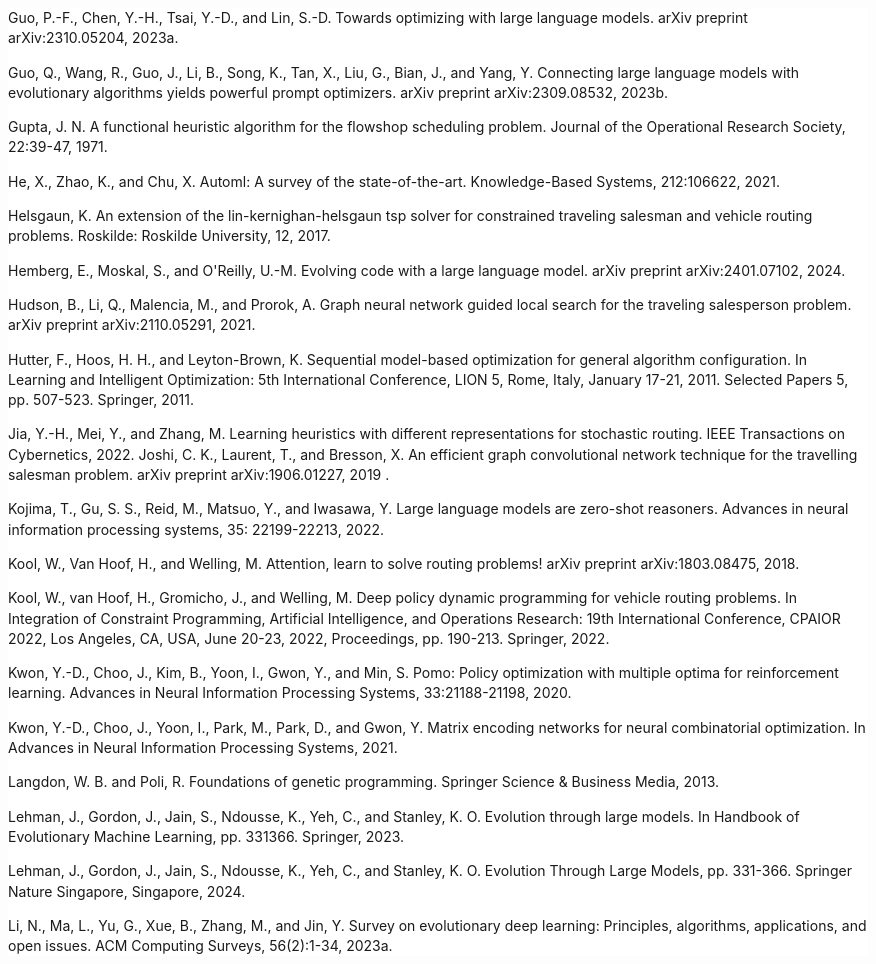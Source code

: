 Guo, P.-F., Chen, Y.-H., Tsai, Y.-D., and Lin, S.-D. Towards optimizing with large language models. arXiv preprint arXiv:2310.05204, 2023a.

Guo, Q., Wang, R., Guo, J., Li, B., Song, K., Tan, X., Liu, G., Bian, J., and Yang, Y. Connecting large language models with evolutionary algorithms yields powerful prompt optimizers. arXiv preprint arXiv:2309.08532, 2023b.

Gupta, J. N. A functional heuristic algorithm for the flowshop scheduling problem. Journal of the Operational Research Society, 22:39-47, 1971.

He, X., Zhao, K., and Chu, X. Automl: A survey of the state-of-the-art. Knowledge-Based Systems, 212:106622, 2021.

Helsgaun, K. An extension of the lin-kernighan-helsgaun tsp solver for constrained traveling salesman and vehicle routing problems. Roskilde: Roskilde University, 12, 2017.

Hemberg, E., Moskal, S., and O'Reilly, U.-M. Evolving code with a large language model. arXiv preprint arXiv:2401.07102, 2024.

Hudson, B., Li, Q., Malencia, M., and Prorok, A. Graph neural network guided local search for the traveling salesperson problem. arXiv preprint arXiv:2110.05291, 2021.

Hutter, F., Hoos, H. H., and Leyton-Brown, K. Sequential model-based optimization for general algorithm configuration. In Learning and Intelligent Optimization: 5th International Conference, LION 5, Rome, Italy, January 17-21, 2011. Selected Papers 5, pp. 507-523. Springer, 2011.

Jia, Y.-H., Mei, Y., and Zhang, M. Learning heuristics with different representations for stochastic routing. IEEE Transactions on Cybernetics, 2022.
Joshi, C. K., Laurent, T., and Bresson, X. An efficient graph convolutional network technique for the travelling salesman problem. arXiv preprint arXiv:1906.01227, 2019 .

Kojima, T., Gu, S. S., Reid, M., Matsuo, Y., and Iwasawa, Y. Large language models are zero-shot reasoners. Advances in neural information processing systems, 35: 22199-22213, 2022.

Kool, W., Van Hoof, H., and Welling, M. Attention, learn to solve routing problems! arXiv preprint arXiv:1803.08475, 2018.

Kool, W., van Hoof, H., Gromicho, J., and Welling, M. Deep policy dynamic programming for vehicle routing problems. In Integration of Constraint Programming, Artificial Intelligence, and Operations Research: 19th International Conference, CPAIOR 2022, Los Angeles, CA, USA, June 20-23, 2022, Proceedings, pp. 190-213. Springer, 2022.

Kwon, Y.-D., Choo, J., Kim, B., Yoon, I., Gwon, Y., and Min, S. Pomo: Policy optimization with multiple optima for reinforcement learning. Advances in Neural Information Processing Systems, 33:21188-21198, 2020.

Kwon, Y.-D., Choo, J., Yoon, I., Park, M., Park, D., and Gwon, Y. Matrix encoding networks for neural combinatorial optimization. In Advances in Neural Information Processing Systems, 2021.

Langdon, W. B. and Poli, R. Foundations of genetic programming. Springer Science \& Business Media, 2013.

Lehman, J., Gordon, J., Jain, S., Ndousse, K., Yeh, C., and Stanley, K. O. Evolution through large models. In Handbook of Evolutionary Machine Learning, pp. 331366. Springer, 2023.

Lehman, J., Gordon, J., Jain, S., Ndousse, K., Yeh, C., and Stanley, K. O. Evolution Through Large Models, pp. 331-366. Springer Nature Singapore, Singapore, 2024.

Li, N., Ma, L., Yu, G., Xue, B., Zhang, M., and Jin, Y. Survey on evolutionary deep learning: Principles, algorithms, applications, and open issues. ACM Computing Surveys, 56(2):1-34, 2023a.
